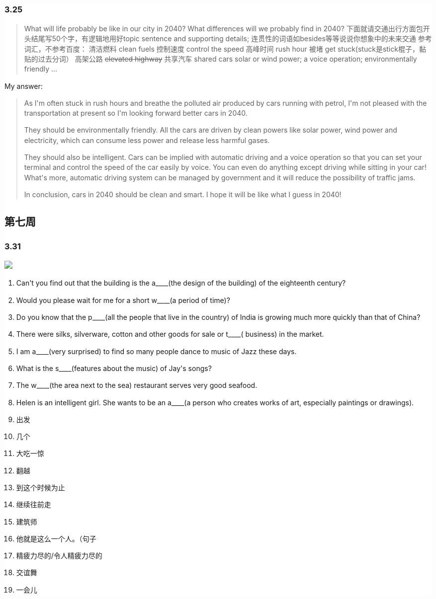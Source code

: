### 3.25

> What will life probably be like in our city in 2040? 
> What differences will we probably find in 2040?
> 下面就请交通出行方面包开头结尾写50个字，有逻辑地用好topic sentence and supporting details; 连贯性的词语如besides等等说说你想象中的未来交通 参考词汇，不参考百度： 
> 清洁燃料	 clean fuels
>  控制速度	control the speed
> 高峰时间	rush hour 
> 被堵 		    get stuck(stuck是stick棍子，黏贴的过去分词） 
> 高架公路	 ~~elevated highway~~
> 共享汽车     shared cars
> solar or wind power; 
> a voice operation;
>  environmentally friendly 
> ...

My answer:

> As I'm often stuck in rush hours and breathe the polluted air produced by cars running with petrol, I'm not pleased with the transportation at present so I'm looking forward better cars in 2040.
>
>  They should be environmentally friendly. All the cars are driven by clean powers like solar power, wind power and electricity, which can consume less power and release less harmful gases.
>
> They should also be intelligent. Cars can be implied with automatic driving and a voice operation so that you can set your terminal and control the speed of the car easily by voice. You can even do anything except driving while sitting in your car! What's more, automatic driving system can be managed by government and it will reduce the possibility of traffic jams. 
>
> In conclusion, cars in 2040 should be clean and smart. I hope it will be like what I guess in 2040!

## 第七周

### 3.31

<img src='3.31.png' width="50%">

1. Can't you find out that the building is the a\_\_\_\_(the design of the building) of the eighteenth century? 

2. Would you please wait for me for a short w\_\_\_\_(a period of time)? 

3. Do you know that the p\_\_\_\_(all the people that live in the country) of India is growing much more quickly than that of China? 
4. There were silks, silverware, cotton and other goods for sale or t\_\_\_\_( business) in the market. 
5. I am a\_\_\_\_(very surprised) to find so many people dance to music of Jazz these days. 
6. What is the s\_\_\_\_(features about the music) of Jay's songs? 
7. The w\_\_\_\_(the area next to the sea) restaurant serves very good seafood. 
8. Helen is an intelligent girl. She wants to be an a\_\_\_\_(a person who creates works of art, especially paintings or drawings).
9. 出发 
10. 几个
11. 大吃一惊 
12. 翻越 
13. 到这个时候为止 
14. 继续往前走 
15. 建筑师 
16. 他就是这么一个人。（句子 
17. 精疲力尽的/令人精疲力尽的 
18. 交谊舞 
19. 一会儿 